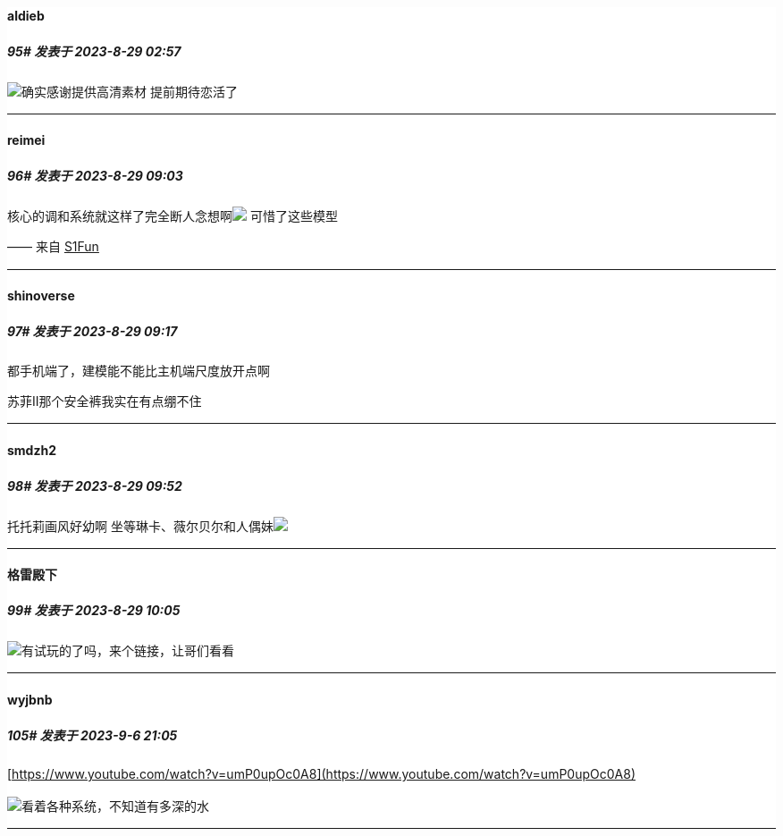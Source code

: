 ####  aldieb  
##### 95#       发表于 2023-8-29 02:57

<img src="https://static.saraba1st.com/image/smiley/face2017/050.png" referrerpolicy="no-referrer">确实感谢提供高清素材 提前期待恋活了


*****

####  reimei  
##### 96#       发表于 2023-8-29 09:03

核心的调和系统就这样了完全断人念想啊<img src="https://static.saraba1st.com/image/smiley/face2017/002.png" referrerpolicy="no-referrer">
可惜了这些模型

—— 来自 [S1Fun](https://s1fun.koalcat.com)


*****

####  shinoverse  
##### 97#       发表于 2023-8-29 09:17

都手机端了，建模能不能比主机端尺度放开点啊

苏菲II那个安全裤我实在有点绷不住


*****

####  smdzh2  
##### 98#       发表于 2023-8-29 09:52

托托莉画风好幼啊
坐等琳卡、薇尔贝尔和人偶妹<img src="https://static.saraba1st.com/image/smiley/face2017/050.png" referrerpolicy="no-referrer">


*****

####  格雷殿下  
##### 99#       发表于 2023-8-29 10:05

<img src="https://static.saraba1st.com/image/smiley/face2017/124.png" referrerpolicy="no-referrer">有试玩的了吗，来个链接，让哥们看看


*****

####  wyjbnb  
##### 105#       发表于 2023-9-6 21:05

[https://www.youtube.com/watch?v=umP0upOc0A8](https://www.youtube.com/watch?v=umP0upOc0A8)

<img src="https://static.saraba1st.com/image/smiley/face2017/067.png" referrerpolicy="no-referrer">看着各种系统，不知道有多深的水


*****
